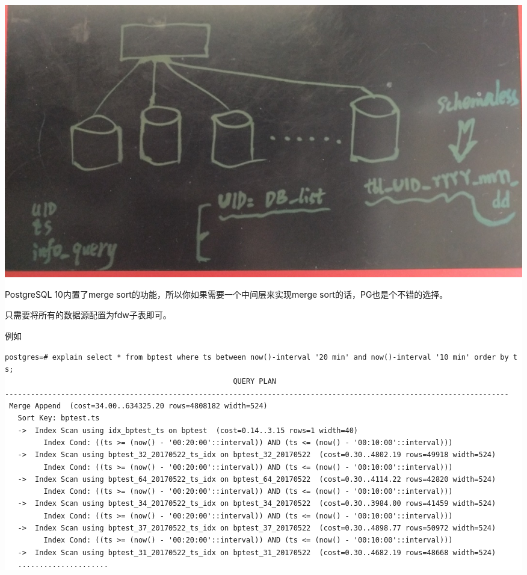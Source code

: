 ![pic](20170522_01_pic_001.jpg)  
  
PostgreSQL 10内置了merge sort的功能，所以你如果需要一个中间层来实现merge sort的话，PG也是个不错的选择。  
  
只需要将所有的数据源配置为fdw子表即可。  
  
例如  
  
```  
postgres=# explain select * from bptest where ts between now()-interval '20 min' and now()-interval '10 min' order by ts;  
                                                     QUERY PLAN                                                        
---------------------------------------------------------------------------------------------------------------------  
 Merge Append  (cost=34.00..634325.20 rows=4808182 width=524)  
   Sort Key: bptest.ts  
   ->  Index Scan using idx_bptest_ts on bptest  (cost=0.14..3.15 rows=1 width=40)  
         Index Cond: ((ts >= (now() - '00:20:00'::interval)) AND (ts <= (now() - '00:10:00'::interval)))  
   ->  Index Scan using bptest_32_20170522_ts_idx on bptest_32_20170522  (cost=0.30..4802.19 rows=49918 width=524)  
         Index Cond: ((ts >= (now() - '00:20:00'::interval)) AND (ts <= (now() - '00:10:00'::interval)))  
   ->  Index Scan using bptest_64_20170522_ts_idx on bptest_64_20170522  (cost=0.30..4114.22 rows=42820 width=524)  
         Index Cond: ((ts >= (now() - '00:20:00'::interval)) AND (ts <= (now() - '00:10:00'::interval)))  
   ->  Index Scan using bptest_34_20170522_ts_idx on bptest_34_20170522  (cost=0.30..3984.00 rows=41459 width=524)  
         Index Cond: ((ts >= (now() - '00:20:00'::interval)) AND (ts <= (now() - '00:10:00'::interval)))  
   ->  Index Scan using bptest_37_20170522_ts_idx on bptest_37_20170522  (cost=0.30..4898.77 rows=50972 width=524)  
         Index Cond: ((ts >= (now() - '00:20:00'::interval)) AND (ts <= (now() - '00:10:00'::interval)))  
   ->  Index Scan using bptest_31_20170522_ts_idx on bptest_31_20170522  (cost=0.30..4682.19 rows=48668 width=524)  
   .....................  
```  
  